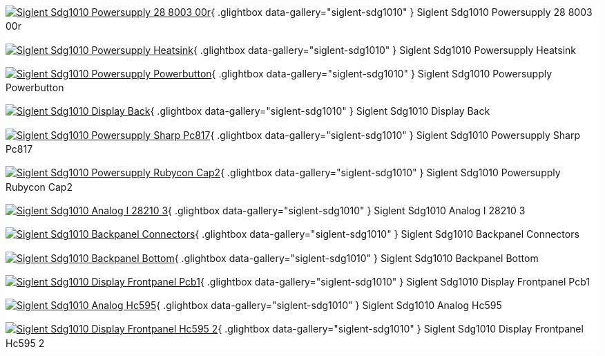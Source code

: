 [![Siglent Sdg1010 Powersupply 28 8003 00r](./img/Siglent_sdg1010_powersupply_28-8003-00r.jpg)](./img/Siglent_sdg1010_powersupply_28-8003-00r.jpg "Siglent Sdg1010 Powersupply 28 8003 00r"){ .glightbox data-gallery="siglent-sdg1010" }
<span class="caption">Siglent Sdg1010 Powersupply 28 8003 00r</span>

[![Siglent Sdg1010 Powersupply Heatsink](./img/Siglent_sdg1010_powersupply_heatsink.jpg)](./img/Siglent_sdg1010_powersupply_heatsink.jpg "Siglent Sdg1010 Powersupply Heatsink"){ .glightbox data-gallery="siglent-sdg1010" }
<span class="caption">Siglent Sdg1010 Powersupply Heatsink</span>

[![Siglent Sdg1010 Powersupply Powerbutton](./img/Siglent_sdg1010_powersupply_powerbutton.jpg)](./img/Siglent_sdg1010_powersupply_powerbutton.jpg "Siglent Sdg1010 Powersupply Powerbutton"){ .glightbox data-gallery="siglent-sdg1010" }
<span class="caption">Siglent Sdg1010 Powersupply Powerbutton</span>

[![Siglent Sdg1010 Display Back](./img/Siglent_sdg1010_display_back.jpg)](./img/Siglent_sdg1010_display_back.jpg "Siglent Sdg1010 Display Back"){ .glightbox data-gallery="siglent-sdg1010" }
<span class="caption">Siglent Sdg1010 Display Back</span>

[![Siglent Sdg1010 Powersupply Sharp Pc817](./img/Siglent_sdg1010_powersupply_sharp_pc817.jpg)](./img/Siglent_sdg1010_powersupply_sharp_pc817.jpg "Siglent Sdg1010 Powersupply Sharp Pc817"){ .glightbox data-gallery="siglent-sdg1010" }
<span class="caption">Siglent Sdg1010 Powersupply Sharp Pc817</span>

[![Siglent Sdg1010 Powersupply Rubycon Cap2](./img/Siglent_sdg1010_powersupply_rubycon_cap2.jpg)](./img/Siglent_sdg1010_powersupply_rubycon_cap2.jpg "Siglent Sdg1010 Powersupply Rubycon Cap2"){ .glightbox data-gallery="siglent-sdg1010" }
<span class="caption">Siglent Sdg1010 Powersupply Rubycon Cap2</span>

[![Siglent Sdg1010 Analog I 28210 3](./img/Siglent_sdg1010_analog_i_28210_3.jpg)](./img/Siglent_sdg1010_analog_i_28210_3.jpg "Siglent Sdg1010 Analog I 28210 3"){ .glightbox data-gallery="siglent-sdg1010" }
<span class="caption">Siglent Sdg1010 Analog I 28210 3</span>

[![Siglent Sdg1010 Backpanel Connectors](./img/Siglent_sdg1010_backpanel_connectors.jpg)](./img/Siglent_sdg1010_backpanel_connectors.jpg "Siglent Sdg1010 Backpanel Connectors"){ .glightbox data-gallery="siglent-sdg1010" }
<span class="caption">Siglent Sdg1010 Backpanel Connectors</span>

[![Siglent Sdg1010 Backpanel Bottom](./img/Siglent_sdg1010_backpanel_bottom.jpg)](./img/Siglent_sdg1010_backpanel_bottom.jpg "Siglent Sdg1010 Backpanel Bottom"){ .glightbox data-gallery="siglent-sdg1010" }
<span class="caption">Siglent Sdg1010 Backpanel Bottom</span>

[![Siglent Sdg1010 Display Frontpanel Pcb1](./img/Siglent_sdg1010_display_frontpanel_pcb1.jpg)](./img/Siglent_sdg1010_display_frontpanel_pcb1.jpg "Siglent Sdg1010 Display Frontpanel Pcb1"){ .glightbox data-gallery="siglent-sdg1010" }
<span class="caption">Siglent Sdg1010 Display Frontpanel Pcb1</span>

[![Siglent Sdg1010 Analog Hc595](./img/Siglent_sdg1010_analog_hc595.jpg)](./img/Siglent_sdg1010_analog_hc595.jpg "Siglent Sdg1010 Analog Hc595"){ .glightbox data-gallery="siglent-sdg1010" }
<span class="caption">Siglent Sdg1010 Analog Hc595</span>

[![Siglent Sdg1010 Display Frontpanel Hc595 2](./img/Siglent_sdg1010_display_frontpanel_hc595_2.jpg)](./img/Siglent_sdg1010_display_frontpanel_hc595_2.jpg "Siglent Sdg1010 Display Frontpanel Hc595 2"){ .glightbox data-gallery="siglent-sdg1010" }
<span class="caption">Siglent Sdg1010 Display Frontpanel Hc595 2</span>
